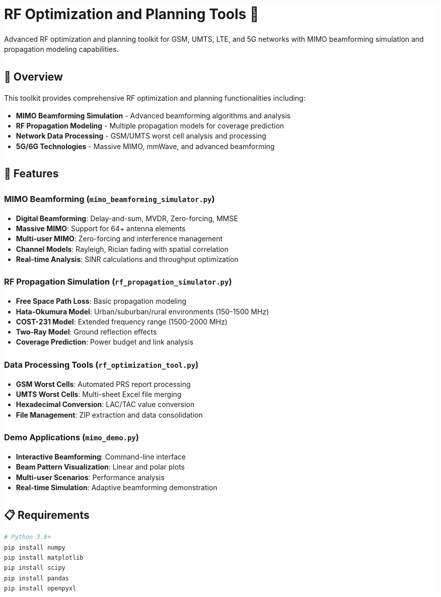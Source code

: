 # RF Optimization and Planning Tools 📡

Advanced RF optimization and planning toolkit for GSM, UMTS, LTE, and 5G networks with MIMO beamforming simulation and propagation modeling capabilities.

## 🎯 Overview

This toolkit provides comprehensive RF optimization and planning functionalities including:
- **MIMO Beamforming Simulation** - Advanced beamforming algorithms and analysis
- **RF Propagation Modeling** - Multiple propagation models for coverage prediction
- **Network Data Processing** - GSM/UMTS worst cell analysis and processing
- **5G/6G Technologies** - Massive MIMO, mmWave, and advanced beamforming

## 🚀 Features

### MIMO Beamforming (`mimo_beamforming_simulator.py`)
- **Digital Beamforming**: Delay-and-sum, MVDR, Zero-forcing, MMSE
- **Massive MIMO**: Support for 64+ antenna elements
- **Multi-user MIMO**: Zero-forcing and interference management
- **Channel Models**: Rayleigh, Rician fading with spatial correlation
- **Real-time Analysis**: SINR calculations and throughput optimization

### RF Propagation Simulation (`rf_propagation_simulator.py`)
- **Free Space Path Loss**: Basic propagation modeling
- **Hata-Okumura Model**: Urban/suburban/rural environments (150-1500 MHz)
- **COST-231 Model**: Extended frequency range (1500-2000 MHz)
- **Two-Ray Model**: Ground reflection effects
- **Coverage Prediction**: Power budget and link analysis

### Data Processing Tools (`rf_optimization_tool.py`)
- **GSM Worst Cells**: Automated PRS report processing
- **UMTS Worst Cells**: Multi-sheet Excel file merging
- **Hexadecimal Conversion**: LAC/TAC value conversion
- **File Management**: ZIP extraction and data consolidation

### Demo Applications (`mimo_demo.py`)
- **Interactive Beamforming**: Command-line interface
- **Beam Pattern Visualization**: Linear and polar plots
- **Multi-user Scenarios**: Performance analysis
- **Real-time Simulation**: Adaptive beamforming demonstration

## 📋 Requirements

```bash
# Python 3.8+
pip install numpy
pip install matplotlib
pip install scipy
pip install pandas
pip install openpyxl
```
